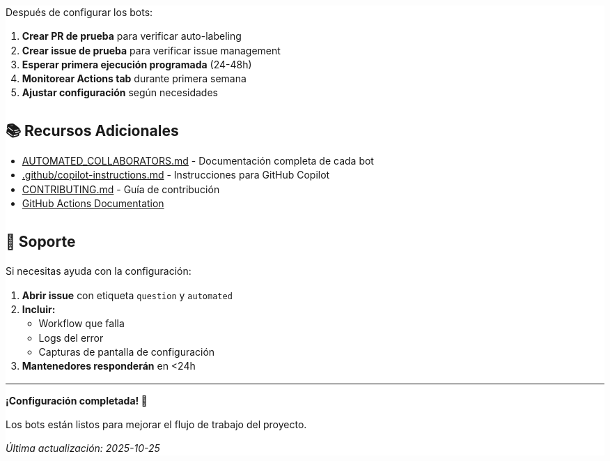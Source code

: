 Después de configurar los bots:

1. **Crear PR de prueba** para verificar auto-labeling
2. **Crear issue de prueba** para verificar issue management
3. **Esperar primera ejecución programada** (24-48h)
4. **Monitorear Actions tab** durante primera semana
5. **Ajustar configuración** según necesidades

## 📚 Recursos Adicionales

- [AUTOMATED_COLLABORATORS.md](AUTOMATED_COLLABORATORS.md) - Documentación completa de cada bot
- [.github/copilot-instructions.md](.github/copilot-instructions.md) - Instrucciones para GitHub Copilot
- [CONTRIBUTING.md](CONTRIBUTING.md) - Guía de contribución
- [GitHub Actions Documentation](https://docs.github.com/en/actions)

## 💬 Soporte

Si necesitas ayuda con la configuración:

1. **Abrir issue** con etiqueta `question` y `automated`
2. **Incluir:**
   - Workflow que falla
   - Logs del error
   - Capturas de pantalla de configuración
3. **Mantenedores responderán** en <24h

---

**¡Configuración completada! 🎉**

Los bots están listos para mejorar el flujo de trabajo del proyecto.

*Última actualización: 2025-10-25*

